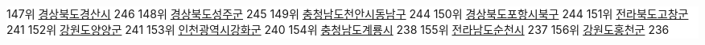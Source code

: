   <tr>
    <td>147위</td>
    <td><a href="/apt/경상북도경산시{dong}">경상북도경산시</a></td>
    <td>246</td>
  </tr>

  <tr>
    <td>148위</td>
    <td><a href="/apt/경상북도성주군{dong}">경상북도성주군</a></td>
    <td>245</td>
  </tr>

  <tr>
    <td>149위</td>
    <td><a href="/apt/충청남도천안시동남구{dong}">충청남도천안시동남구</a></td>
    <td>244</td>
  </tr>

  <tr>
    <td>150위</td>
    <td><a href="/apt/경상북도포항시북구{dong}">경상북도포항시북구</a></td>
    <td>244</td>
  </tr>

  <tr>
    <td>151위</td>
    <td><a href="/apt/전라북도고창군{dong}">전라북도고창군</a></td>
    <td>241</td>
  </tr>

  <tr>
    <td>152위</td>
    <td><a href="/apt/강원도양양군{dong}">강원도양양군</a></td>
    <td>241</td>
  </tr>

  <tr>
    <td>153위</td>
    <td><a href="/apt/인천광역시강화군{dong}">인천광역시강화군</a></td>
    <td>240</td>
  </tr>

  <tr>
    <td>154위</td>
    <td><a href="/apt/충청남도계룡시{dong}">충청남도계룡시</a></td>
    <td>238</td>
  </tr>

  <tr>
    <td>155위</td>
    <td><a href="/apt/전라남도순천시{dong}">전라남도순천시</a></td>
    <td>237</td>
  </tr>

  <tr>
    <td>156위</td>
    <td><a href="/apt/강원도홍천군{dong}">강원도홍천군</a></td>
    <td>236</td>
  </tr>
